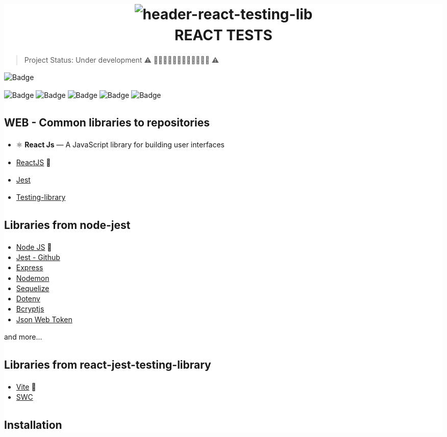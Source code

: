 <h1 align="center">
  <img src="https://i.ibb.co/PCMYpmZ/header-react-testing-lib.jpg" alt="header-react-testing-lib" border="0" width="100%">
</br>
REACT TESTS
</h1>

> Project Status: Under development :warning: :construction::construction::construction::construction::construction::construction::construction::construction::construction::construction::construction::construction:
:warning:  

![Badge](https://img.shields.io/static/v1?label=react&message=FrameWork&color=blue&style=for-the-badge&logo=REACT)

![Badge](https://img.shields.io/github/issues/humbertoromanojr/all-about-tests?logo=visual-studio-code&style=plastic&logo=appveyor)
![Badge](https://img.shields.io/github/forks/humbertoromanojr/all-about-tests)
![Badge](https://img.shields.io/github/stars/humbertoromanojr/all-about-tests)
![Badge](https://img.shields.io/github/license/humbertoromanojr/all-about-tests)
![Badge](https://img.shields.io/twitter/url?url=https%3A%2F%2Fgithub.com%2Fhumbertoromanojr%2Fall-about-tests)

## WEB - Common libraries to repositories

- ⚛️ **React Js** — A JavaScript library for building user interfaces

- [ReactJS](https://reactjs.org/) :sparkling_heart:
- [Jest](https://jestjs.io/pt-BR/)
- [Testing-library](https://testing-library.com/)


## Libraries from node-jest

-   [Node JS](https://nodejs.org/en/) :sparkling_heart:
-   [Jest - Github](https://github.com/facebook/jest)
-   [Express](https://expressjs.com/pt-br/)
-   [Nodemon](https://github.com/remy/nodemon)
-   [Sequelize](https://sequelize.org/)
-   [Dotenv](https://github.com/motdotla/dotenv)
-   [Bcryptjs](https://github.com/dcodeIO/bcrypt.js)
-   [Json Web Token](https://jwt.io/)

and more...


## Libraries from react-jest-testing-library

-   [Vite](https://vitejs.dev/) :sparkling_heart:
-   [SWC](https://github.com/swc-project/swc)




## Installation
